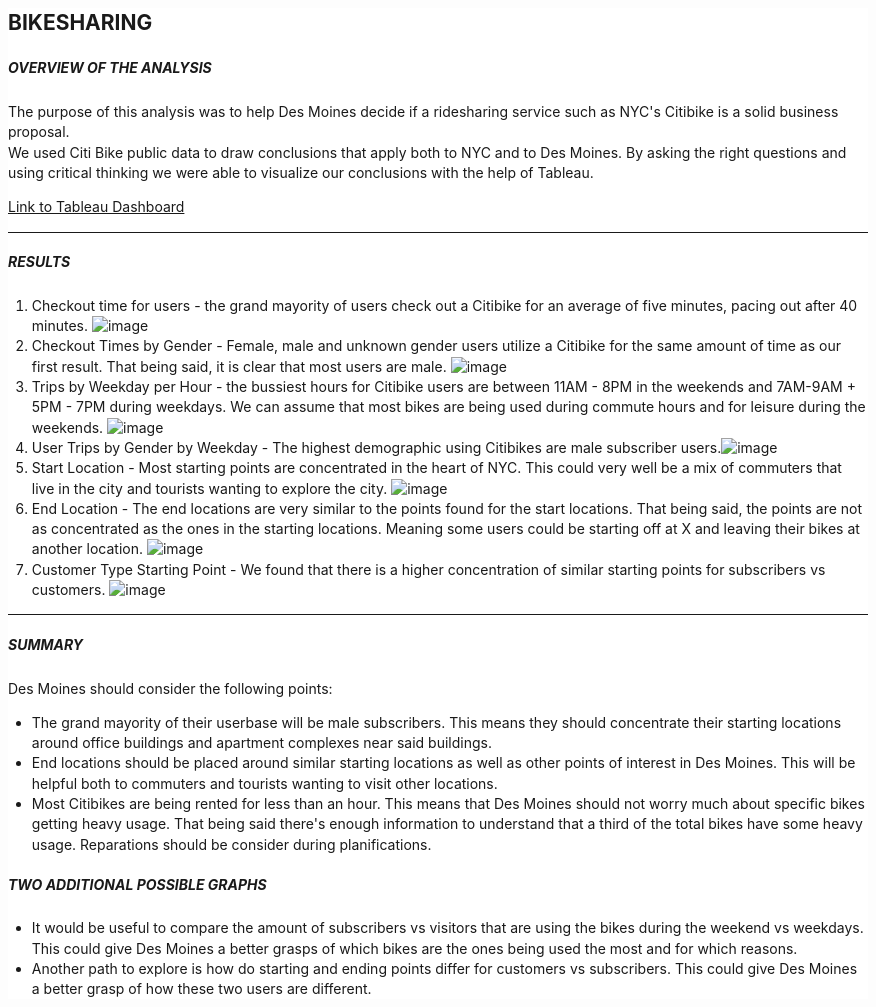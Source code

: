 ## BIKESHARING


##### OVERVIEW OF THE ANALYSIS
The purpose of this analysis was to help Des Moines decide if a ridesharing service such as NYC's Citibike is a solid business proposal.  
We used Citi Bike public data to draw conclusions that apply both to NYC and to Des Moines. By asking the right questions and using critical thinking we were able to visualize our conclusions with the help of Tableau.

[Link to Tableau Dashboard](https://public.tableau.com/views/NYCCitibikes_16605249380080/Story1?:language=en-US&:display_count=n&:origin=viz_share_link)

---
##### RESULTS

1. Checkout time for users - the grand mayority of users check out a Citibike for an average of five minutes, pacing out after 40 minutes. <img width="1212" alt="image" src="https://user-images.githubusercontent.com/105120795/184562602-6664a146-90e0-488b-bbef-b74dde64cee5.png">
2. Checkout Times by Gender - Female, male and unknown gender users utilize a Citibike for the same amount of time as our first result. That being said, it is clear that most users are male. <img width="1209" alt="image" src="https://user-images.githubusercontent.com/105120795/184562625-2c755ca1-d916-4d76-ba87-17001d71af99.png">
3. Trips by Weekday per Hour - the bussiest hours for Citibike users are between 11AM - 8PM in the weekends and 7AM-9AM + 5PM - 7PM during weekdays. We can assume that most bikes are being used during commute hours and for leisure during the weekends. <img width="788" alt="image" src="https://user-images.githubusercontent.com/105120795/184562651-d1642ddb-fe18-4290-9e3d-24020f7eb2f9.png">
4. User Trips by Gender by Weekday - The highest demographic using Citibikes are male subscriber users.<img width="758" alt="image" src="https://user-images.githubusercontent.com/105120795/184562666-d8598e6c-9a9a-4d38-9f1c-612153626086.png"> 
6. Start Location - Most starting points are concentrated in the heart of NYC. This could very well be a mix of commuters that live in the city and tourists wanting to explore the city. <img width="1219" alt="image" src="https://user-images.githubusercontent.com/105120795/184562807-977b285e-e69c-4780-b1e2-1592c6315b93.png">
7. End Location - The end locations are very similar to the points found for the start locations. That being said, the points are not as concentrated as the ones in the starting locations. Meaning some users could be starting off at X and leaving their bikes at another location. <img width="1204" alt="image" src="https://user-images.githubusercontent.com/105120795/184562839-336f47ad-81e3-483b-a33c-e67b342acb1b.png">
8. Customer Type Starting Point - We found that there is a higher concentration of similar starting points for subscribers vs customers. <img width="1209" alt="image" src="https://user-images.githubusercontent.com/105120795/184562867-13109fd2-a37a-4ad0-883b-007cb64067af.png">

---

##### SUMMARY
Des Moines should consider the following points:
* The grand mayority of their userbase will be male subscribers. This means they should concentrate their starting locations around office buildings and apartment complexes near said buildings.
* End locations should be placed around similar starting locations as well as other points of interest in Des Moines. This will be helpful both to commuters and tourists wanting to visit other locations.
* Most Citibikes are being rented for less than an hour. This means that Des Moines should not worry much about specific bikes getting heavy usage. That being said there's enough information to understand that a third of the total bikes have some heavy usage. Reparations should be consider during planifications.

##### TWO ADDITIONAL POSSIBLE GRAPHS
* It would be useful to compare the amount of subscribers vs visitors that are using the bikes during the weekend vs weekdays. This could give Des Moines a better grasps of which bikes are the ones being used the most and for which reasons.
* Another path to explore is how do starting and ending points differ for customers vs subscribers. This could give Des Moines a better grasp of how these two users are different.
